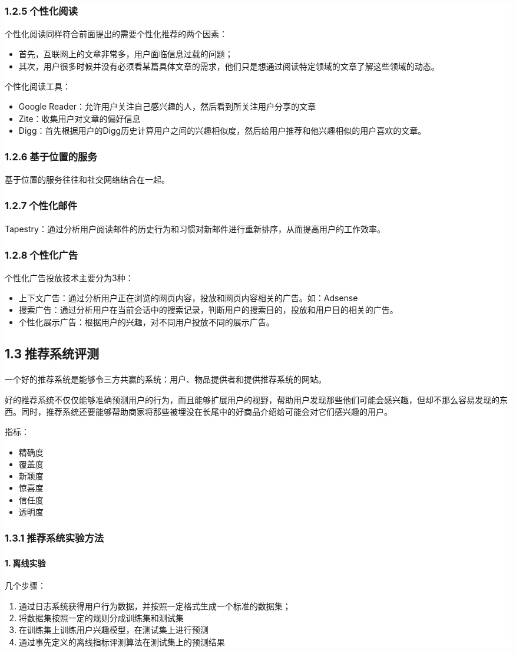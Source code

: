 ### 1.2.5 个性化阅读

个性化阅读同样符合前面提出的需要个性化推荐的两个因素：

*	首先，互联网上的文章非常多，用户面临信息过载的问题；
*	其次，用户很多时候并没有必须看某篇具体文章的需求，他们只是想通过阅读特定领域的文章了解这些领域的动态。

个性化阅读工具：

*	Google Reader：允许用户关注自己感兴趣的人，然后看到所关注用户分享的文章
*	Zite：收集用户对文章的偏好信息
*	Digg：首先根据用户的Digg历史计算用户之间的兴趣相似度，然后给用户推荐和他兴趣相似的用户喜欢的文章。

### 1.2.6 基于位置的服务

基于位置的服务往往和社交网络结合在一起。

### 1.2.7 个性化邮件

Tapestry：通过分析用户阅读邮件的历史行为和习惯对新邮件进行重新排序，从而提高用户的工作效率。

### 1.2.8 个性化广告

个性化广告投放技术主要分为3种：

*	上下文广告：通过分析用户正在浏览的网页内容，投放和网页内容相关的广告。如：Adsense
*	搜索广告：通过分析用户在当前会话中的搜索记录，判断用户的搜索目的，投放和用户目的相关的广告。
*	个性化展示广告：根据用户的兴趣，对不同用户投放不同的展示广告。

## 1.3 推荐系统评测

一个好的推荐系统是能够令三方共赢的系统：用户、物品提供者和提供推荐系统的网站。

好的推荐系统不仅仅能够准确预测用户的行为，而且能够扩展用户的视野，帮助用户发现那些他们可能会感兴趣，但却不那么容易发现的东西。同时，推荐系统还要能够帮助商家将那些被埋没在长尾中的好商品介绍给可能会对它们感兴趣的用户。

指标：

*	精确度
*	覆盖度
*	新颖度
*	惊喜度
*	信任度
*	透明度

### 1.3.1 推荐系统实验方法

#### 1. 离线实验

几个步骤：

1.	通过日志系统获得用户行为数据，并按照一定格式生成一个标准的数据集；
2.	将数据集按照一定的规则分成训练集和测试集
3.	在训练集上训练用户兴趣模型，在测试集上进行预测
4.	通过事先定义的离线指标评测算法在测试集上的预测结果
